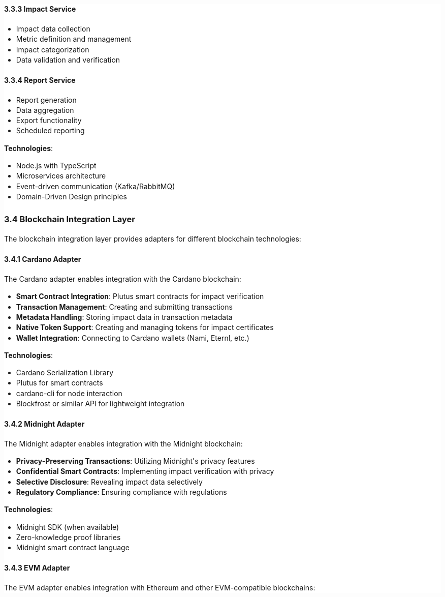 #### 3.3.3 Impact Service
- Impact data collection
- Metric definition and management
- Impact categorization
- Data validation and verification

#### 3.3.4 Report Service
- Report generation
- Data aggregation
- Export functionality
- Scheduled reporting

**Technologies**:
- Node.js with TypeScript
- Microservices architecture
- Event-driven communication (Kafka/RabbitMQ)
- Domain-Driven Design principles

### 3.4 Blockchain Integration Layer

The blockchain integration layer provides adapters for different blockchain technologies:

#### 3.4.1 Cardano Adapter

The Cardano adapter enables integration with the Cardano blockchain:

- **Smart Contract Integration**: Plutus smart contracts for impact verification
- **Transaction Management**: Creating and submitting transactions
- **Metadata Handling**: Storing impact data in transaction metadata
- **Native Token Support**: Creating and managing tokens for impact certificates
- **Wallet Integration**: Connecting to Cardano wallets (Nami, Eternl, etc.)

**Technologies**:
- Cardano Serialization Library
- Plutus for smart contracts
- cardano-cli for node interaction
- Blockfrost or similar API for lightweight integration

#### 3.4.2 Midnight Adapter

The Midnight adapter enables integration with the Midnight blockchain:

- **Privacy-Preserving Transactions**: Utilizing Midnight's privacy features
- **Confidential Smart Contracts**: Implementing impact verification with privacy
- **Selective Disclosure**: Revealing impact data selectively
- **Regulatory Compliance**: Ensuring compliance with regulations

**Technologies**:
- Midnight SDK (when available)
- Zero-knowledge proof libraries
- Midnight smart contract language

#### 3.4.3 EVM Adapter

The EVM adapter enables integration with Ethereum and other EVM-compatible blockchains:
